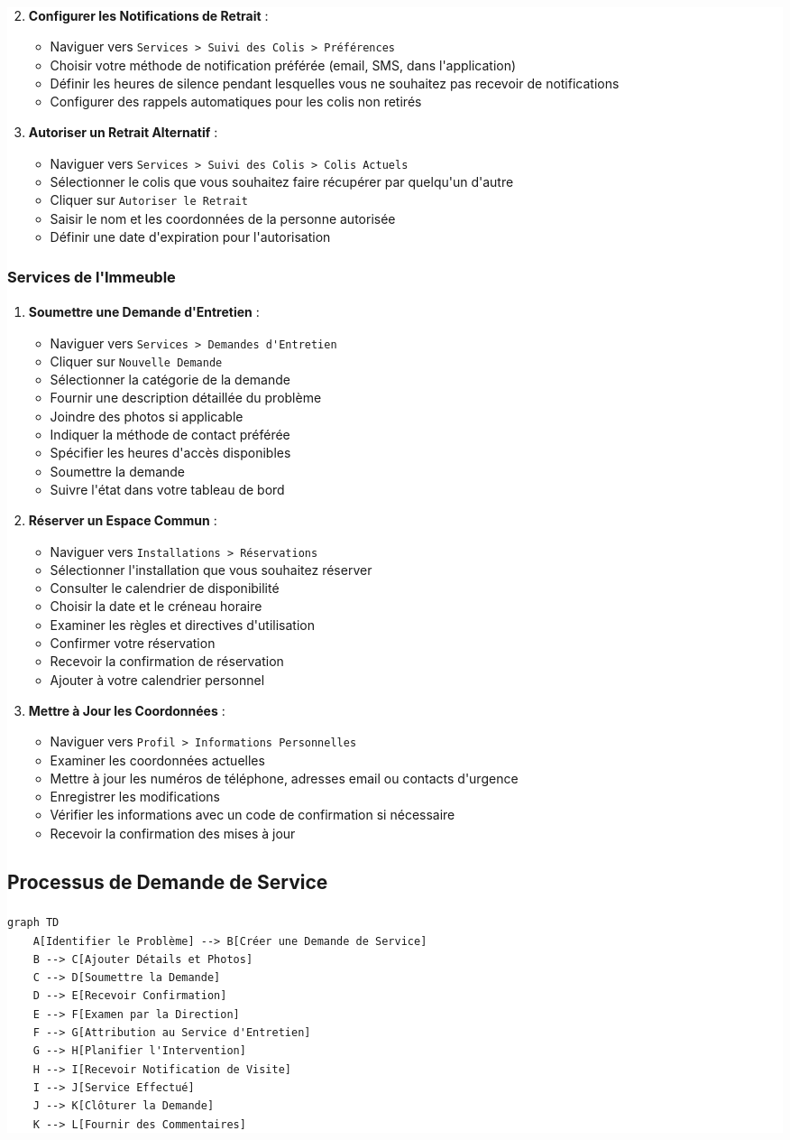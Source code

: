 2. **Configurer les Notifications de Retrait** :
   - Naviguer vers `Services > Suivi des Colis > Préférences`
   - Choisir votre méthode de notification préférée (email, SMS, dans l'application)
   - Définir les heures de silence pendant lesquelles vous ne souhaitez pas recevoir de notifications
   - Configurer des rappels automatiques pour les colis non retirés

3. **Autoriser un Retrait Alternatif** :
   - Naviguer vers `Services > Suivi des Colis > Colis Actuels`
   - Sélectionner le colis que vous souhaitez faire récupérer par quelqu'un d'autre
   - Cliquer sur `Autoriser le Retrait`
   - Saisir le nom et les coordonnées de la personne autorisée
   - Définir une date d'expiration pour l'autorisation

### Services de l'Immeuble

1. **Soumettre une Demande d'Entretien** :
   - Naviguer vers `Services > Demandes d'Entretien`
   - Cliquer sur `Nouvelle Demande`
   - Sélectionner la catégorie de la demande
   - Fournir une description détaillée du problème
   - Joindre des photos si applicable
   - Indiquer la méthode de contact préférée
   - Spécifier les heures d'accès disponibles
   - Soumettre la demande
   - Suivre l'état dans votre tableau de bord

2. **Réserver un Espace Commun** :
   - Naviguer vers `Installations > Réservations`
   - Sélectionner l'installation que vous souhaitez réserver
   - Consulter le calendrier de disponibilité
   - Choisir la date et le créneau horaire
   - Examiner les règles et directives d'utilisation
   - Confirmer votre réservation
   - Recevoir la confirmation de réservation
   - Ajouter à votre calendrier personnel

3. **Mettre à Jour les Coordonnées** :
   - Naviguer vers `Profil > Informations Personnelles`
   - Examiner les coordonnées actuelles
   - Mettre à jour les numéros de téléphone, adresses email ou contacts d'urgence
   - Enregistrer les modifications
   - Vérifier les informations avec un code de confirmation si nécessaire
   - Recevoir la confirmation des mises à jour

## Processus de Demande de Service

```mermaid
graph TD
    A[Identifier le Problème] --> B[Créer une Demande de Service]
    B --> C[Ajouter Détails et Photos]
    C --> D[Soumettre la Demande]
    D --> E[Recevoir Confirmation]
    E --> F[Examen par la Direction]
    F --> G[Attribution au Service d'Entretien]
    G --> H[Planifier l'Intervention]
    H --> I[Recevoir Notification de Visite]
    I --> J[Service Effectué]
    J --> K[Clôturer la Demande]
    K --> L[Fournir des Commentaires]
```
